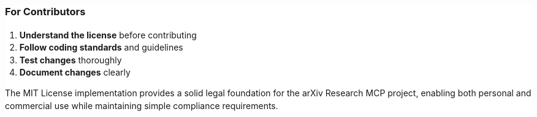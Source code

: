 ### For Contributors
1. **Understand the license** before contributing
2. **Follow coding standards** and guidelines
3. **Test changes** thoroughly
4. **Document changes** clearly

The MIT License implementation provides a solid legal foundation for the arXiv Research MCP project, enabling both personal and commercial use while maintaining simple compliance requirements. 